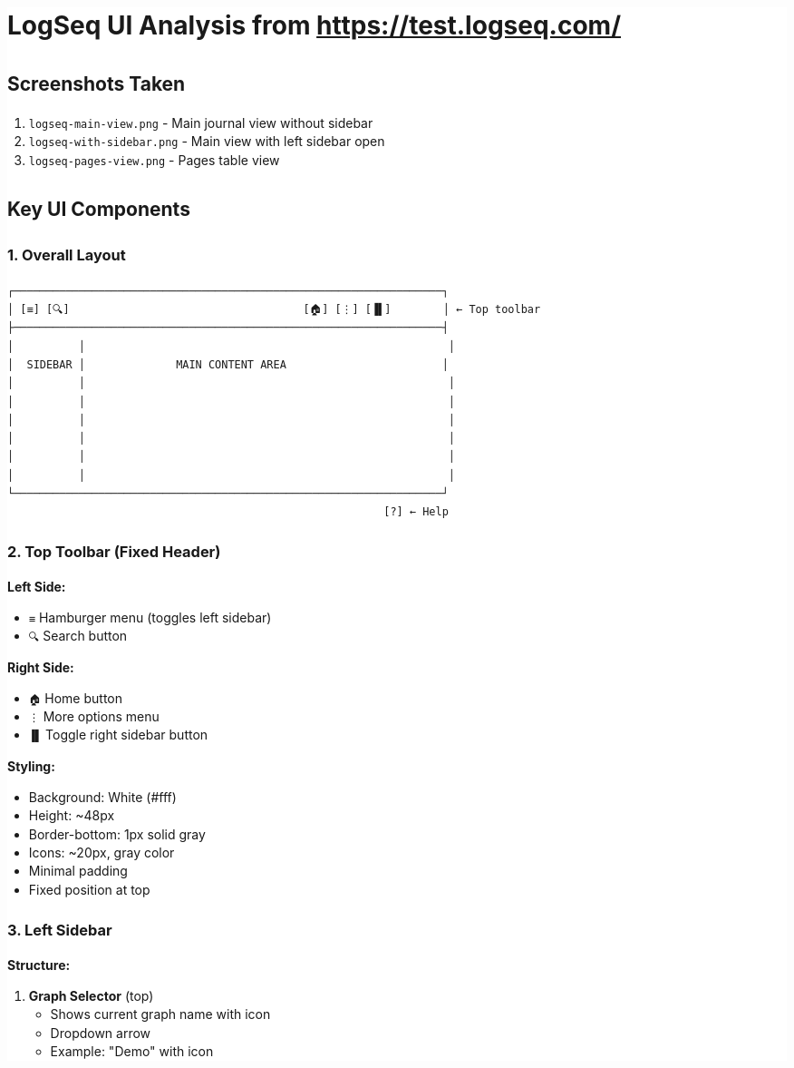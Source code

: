 # LogSeq UI Analysis from https://test.logseq.com/

## Screenshots Taken
1. `logseq-main-view.png` - Main journal view without sidebar
2. `logseq-with-sidebar.png` - Main view with left sidebar open
3. `logseq-pages-view.png` - Pages table view

## Key UI Components

### 1. Overall Layout

```
┌──────────────────────────────────────────────────────────────────┐
│ [≡] [🔍]                                    [🏠] [⋮] [▐▌]        │ ← Top toolbar
├──────────────────────────────────────────────────────────────────┤
│          │                                                        │
│  SIDEBAR │              MAIN CONTENT AREA                        │
│          │                                                        │
│          │                                                        │
│          │                                                        │
│          │                                                        │
│          │                                                        │
│          │                                                        │
└──────────────────────────────────────────────────────────────────┘
                                                          [?] ← Help
```

### 2. Top Toolbar (Fixed Header)

**Left Side:**
- `≡` Hamburger menu (toggles left sidebar)
- `🔍` Search button

**Right Side:**
- `🏠` Home button
- `⋮` More options menu
- `▐▌` Toggle right sidebar button

**Styling:**
- Background: White (#fff)
- Height: ~48px
- Border-bottom: 1px solid gray
- Icons: ~20px, gray color
- Minimal padding
- Fixed position at top

### 3. Left Sidebar

**Structure:**
1. **Graph Selector** (top)
   - Shows current graph name with icon
   - Dropdown arrow
   - Example: "Demo" with icon
